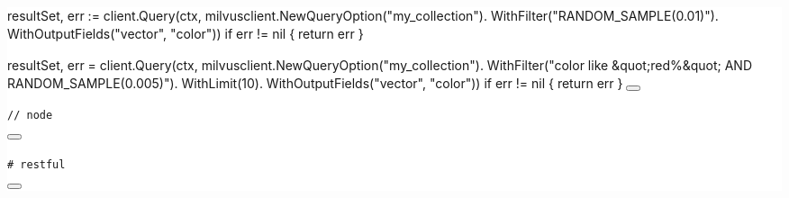 resultSet, err := client.Query(ctx, milvusclient.NewQueryOption(<span class="hljs-string">&quot;my_collection&quot;</span>).
    WithFilter(<span class="hljs-string">&quot;RANDOM_SAMPLE(0.01)&quot;</span>).
    WithOutputFields(<span class="hljs-string">&quot;vector&quot;</span>, <span class="hljs-string">&quot;color&quot;</span>))
<span class="hljs-keyword">if</span> err != <span class="hljs-literal">nil</span> {
    <span class="hljs-keyword">return</span> err
}

resultSet, err = client.Query(ctx, milvusclient.NewQueryOption(<span class="hljs-string">&quot;my_collection&quot;</span>).
    WithFilter(<span class="hljs-string">&quot;color like \&quot;red%\&quot; AND RANDOM_SAMPLE(0.005)&quot;</span>).
    WithLimit(<span class="hljs-number">10</span>).
    WithOutputFields(<span class="hljs-string">&quot;vector&quot;</span>, <span class="hljs-string">&quot;color&quot;</span>))
<span class="hljs-keyword">if</span> err != <span class="hljs-literal">nil</span> {
    <span class="hljs-keyword">return</span> err
}
<button class="copy-code-btn"></button></code></pre>
<pre><code translate="no" class="language-javascript"><span class="hljs-comment">// node</span>
<button class="copy-code-btn"></button></code></pre>
<pre><code translate="no" class="language-bash"><span class="hljs-comment"># restful</span>
<button class="copy-code-btn"></button></code></pre>
